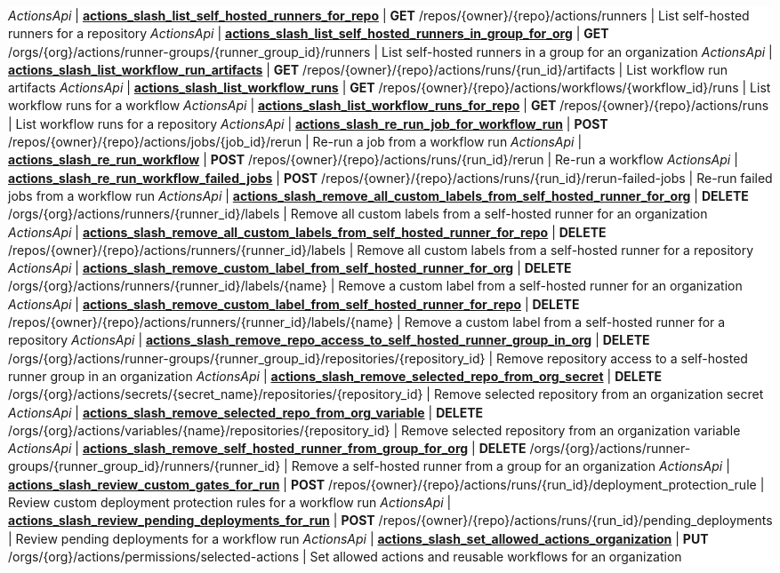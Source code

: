 *ActionsApi* | [**actions_slash_list_self_hosted_runners_for_repo**](docs/ActionsApi.md#actions_slash_list_self_hosted_runners_for_repo) | **GET** /repos/{owner}/{repo}/actions/runners | List self-hosted runners for a repository
*ActionsApi* | [**actions_slash_list_self_hosted_runners_in_group_for_org**](docs/ActionsApi.md#actions_slash_list_self_hosted_runners_in_group_for_org) | **GET** /orgs/{org}/actions/runner-groups/{runner_group_id}/runners | List self-hosted runners in a group for an organization
*ActionsApi* | [**actions_slash_list_workflow_run_artifacts**](docs/ActionsApi.md#actions_slash_list_workflow_run_artifacts) | **GET** /repos/{owner}/{repo}/actions/runs/{run_id}/artifacts | List workflow run artifacts
*ActionsApi* | [**actions_slash_list_workflow_runs**](docs/ActionsApi.md#actions_slash_list_workflow_runs) | **GET** /repos/{owner}/{repo}/actions/workflows/{workflow_id}/runs | List workflow runs for a workflow
*ActionsApi* | [**actions_slash_list_workflow_runs_for_repo**](docs/ActionsApi.md#actions_slash_list_workflow_runs_for_repo) | **GET** /repos/{owner}/{repo}/actions/runs | List workflow runs for a repository
*ActionsApi* | [**actions_slash_re_run_job_for_workflow_run**](docs/ActionsApi.md#actions_slash_re_run_job_for_workflow_run) | **POST** /repos/{owner}/{repo}/actions/jobs/{job_id}/rerun | Re-run a job from a workflow run
*ActionsApi* | [**actions_slash_re_run_workflow**](docs/ActionsApi.md#actions_slash_re_run_workflow) | **POST** /repos/{owner}/{repo}/actions/runs/{run_id}/rerun | Re-run a workflow
*ActionsApi* | [**actions_slash_re_run_workflow_failed_jobs**](docs/ActionsApi.md#actions_slash_re_run_workflow_failed_jobs) | **POST** /repos/{owner}/{repo}/actions/runs/{run_id}/rerun-failed-jobs | Re-run failed jobs from a workflow run
*ActionsApi* | [**actions_slash_remove_all_custom_labels_from_self_hosted_runner_for_org**](docs/ActionsApi.md#actions_slash_remove_all_custom_labels_from_self_hosted_runner_for_org) | **DELETE** /orgs/{org}/actions/runners/{runner_id}/labels | Remove all custom labels from a self-hosted runner for an organization
*ActionsApi* | [**actions_slash_remove_all_custom_labels_from_self_hosted_runner_for_repo**](docs/ActionsApi.md#actions_slash_remove_all_custom_labels_from_self_hosted_runner_for_repo) | **DELETE** /repos/{owner}/{repo}/actions/runners/{runner_id}/labels | Remove all custom labels from a self-hosted runner for a repository
*ActionsApi* | [**actions_slash_remove_custom_label_from_self_hosted_runner_for_org**](docs/ActionsApi.md#actions_slash_remove_custom_label_from_self_hosted_runner_for_org) | **DELETE** /orgs/{org}/actions/runners/{runner_id}/labels/{name} | Remove a custom label from a self-hosted runner for an organization
*ActionsApi* | [**actions_slash_remove_custom_label_from_self_hosted_runner_for_repo**](docs/ActionsApi.md#actions_slash_remove_custom_label_from_self_hosted_runner_for_repo) | **DELETE** /repos/{owner}/{repo}/actions/runners/{runner_id}/labels/{name} | Remove a custom label from a self-hosted runner for a repository
*ActionsApi* | [**actions_slash_remove_repo_access_to_self_hosted_runner_group_in_org**](docs/ActionsApi.md#actions_slash_remove_repo_access_to_self_hosted_runner_group_in_org) | **DELETE** /orgs/{org}/actions/runner-groups/{runner_group_id}/repositories/{repository_id} | Remove repository access to a self-hosted runner group in an organization
*ActionsApi* | [**actions_slash_remove_selected_repo_from_org_secret**](docs/ActionsApi.md#actions_slash_remove_selected_repo_from_org_secret) | **DELETE** /orgs/{org}/actions/secrets/{secret_name}/repositories/{repository_id} | Remove selected repository from an organization secret
*ActionsApi* | [**actions_slash_remove_selected_repo_from_org_variable**](docs/ActionsApi.md#actions_slash_remove_selected_repo_from_org_variable) | **DELETE** /orgs/{org}/actions/variables/{name}/repositories/{repository_id} | Remove selected repository from an organization variable
*ActionsApi* | [**actions_slash_remove_self_hosted_runner_from_group_for_org**](docs/ActionsApi.md#actions_slash_remove_self_hosted_runner_from_group_for_org) | **DELETE** /orgs/{org}/actions/runner-groups/{runner_group_id}/runners/{runner_id} | Remove a self-hosted runner from a group for an organization
*ActionsApi* | [**actions_slash_review_custom_gates_for_run**](docs/ActionsApi.md#actions_slash_review_custom_gates_for_run) | **POST** /repos/{owner}/{repo}/actions/runs/{run_id}/deployment_protection_rule | Review custom deployment protection rules for a workflow run
*ActionsApi* | [**actions_slash_review_pending_deployments_for_run**](docs/ActionsApi.md#actions_slash_review_pending_deployments_for_run) | **POST** /repos/{owner}/{repo}/actions/runs/{run_id}/pending_deployments | Review pending deployments for a workflow run
*ActionsApi* | [**actions_slash_set_allowed_actions_organization**](docs/ActionsApi.md#actions_slash_set_allowed_actions_organization) | **PUT** /orgs/{org}/actions/permissions/selected-actions | Set allowed actions and reusable workflows for an organization